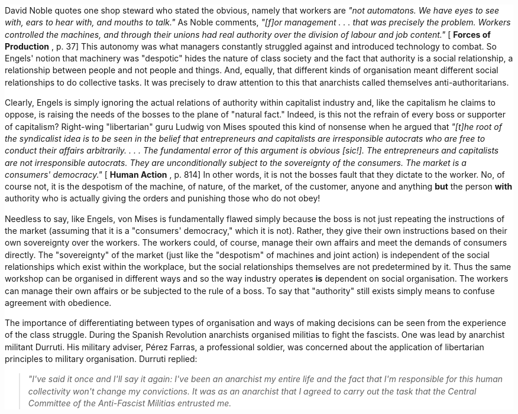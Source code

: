David Noble quotes one shop steward who stated the obvious, namely that
workers are _"not automatons. We have eyes to see with, ears to hear with, and
mouths to talk."_ As Noble comments, _"[f]or management . . . that was
precisely the problem. Workers controlled the machines, and through their
unions had real authority over the division of labour and job content."_ [
**Forces of Production** , p. 37] This autonomy was what managers constantly
struggled against and introduced technology to combat. So Engels' notion that
machinery was "despotic" hides the nature of class society and the fact that
authority is a social relationship, a relationship between people and not
people and things. And, equally, that different kinds of organisation meant
different social relationships to do collective tasks. It was precisely to
draw attention to this that anarchists called themselves anti-authoritarians.

Clearly, Engels is simply ignoring the actual relations of authority within
capitalist industry and, like the capitalism he claims to oppose, is raising
the needs of the bosses to the plane of "natural fact." Indeed, is this not
the refrain of every boss or supporter of capitalism? Right-wing "libertarian"
guru Ludwig von Mises spouted this kind of nonsense when he argued that
_"[t]he root of the syndicalist idea is to be seen in the belief that
entrepreneurs and capitalists are irresponsible autocrats who are free to
conduct their affairs arbitrarily. . . . The fundamental error of this
argument is obvious [sic!]. The entrepreneurs and capitalists are not
irresponsible autocrats. They are unconditionally subject to the sovereignty
of the consumers. The market is a consumers' democracy."_ [ **Human Action** ,
p. 814] In other words, it is not the bosses fault that they dictate to the
worker. No, of course not, it is the despotism of the machine, of nature, of
the market, of the customer, anyone and anything **but** the person **with**
authority who is actually giving the orders and punishing those who do not
obey!

Needless to say, like Engels, von Mises is fundamentally flawed simply because
the boss is not just repeating the instructions of the market (assuming that
it is a "consumers' democracy," which it is not). Rather, they give their own
instructions based on their own sovereignty over the workers. The workers
could, of course, manage their own affairs and meet the demands of consumers
directly. The "sovereignty" of the market (just like the "despotism" of
machines and joint action) is independent of the social relationships which
exist within the workplace, but the social relationships themselves are not
predetermined by it. Thus the same workshop can be organised in different ways
and so the way industry operates **is** dependent on social organisation. The
workers can manage their own affairs or be subjected to the rule of a boss. To
say that "authority" still exists simply means to confuse agreement with
obedience.

The importance of differentiating between types of organisation and ways of
making decisions can be seen from the experience of the class struggle. During
the Spanish Revolution anarchists organised militias to fight the fascists.
One was lead by anarchist militant Durruti. His military adviser, Pérez
Farras, a professional soldier, was concerned about the application of
libertarian principles to military organisation. Durruti replied:

> _"I've said it once and I'll say it again: I've been an anarchist my entire
> life and the fact that I'm responsible for this human collectivity won't
> change my convictions. It was as an anarchist that I agreed to carry out the
> task that the Central Committee of the Anti-Fascist Militias entrusted me._
